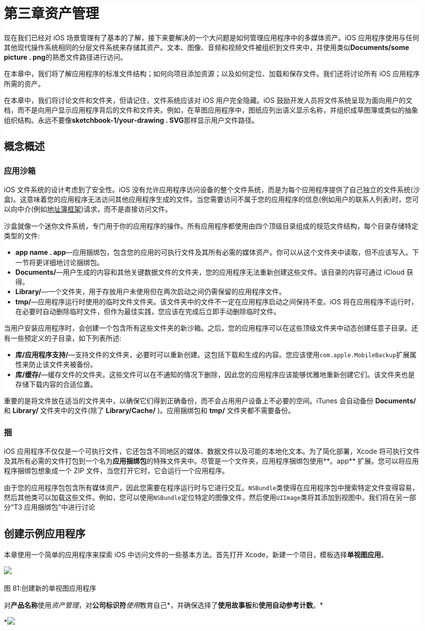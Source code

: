 # 第三章资产管理

现在我们已经对 iOS 场景管理有了基本的了解，接下来要解决的一个大问题是如何管理应用程序中的多媒体资产。iOS 应用程序使用与任何其他现代操作系统相同的分层文件系统来存储其资产。文本、图像、音频和视频文件被组织到文件夹中，并使用类似**Documents/some picture . png**的熟悉文件路径进行访问。

在本章中，我们将了解应用程序的标准文件结构；如何向项目添加资源；以及如何定位、加载和保存文件。我们还将讨论所有 iOS 应用程序所需的资产。

在本章中，我们将讨论文件和文件夹，但请记住，文件系统应该对 iOS 用户完全隐藏。iOS 鼓励开发人员将文件系统呈现为面向用户的文档，而不是向用户显示应用程序背后的文件和文件夹。例如，在草图应用程序中，图纸应列出语义显示名称，并组织成草图簿或类似的抽象组织结构。永远不要像**sketchbook-1/your-drawing . SVG**那样显示用户文件路径。

## 概念概述

### 应用沙箱

iOS 文件系统的设计考虑到了安全性。iOS 没有允许应用程序访问设备的整个文件系统，而是为每个应用程序提供了自己独立的文件系统(沙盒)。这意味着您的应用程序无法访问其他应用程序生成的文件。当您需要访问不属于您的应用程序的信息(例如用户的联系人列表)时，您可以向中介(例如[地址簿框架](http://developer.apple.com/library/ios/#documentation/AddressBook/Reference/AddressBook_iPhoneOS_Framework/_index.html%23//apple_ref/doc/uid/TP40007212))请求，而不是直接访问文件。

沙盒就像一个迷你文件系统，专门用于你的应用程序的操作。所有应用程序都使用由四个顶级目录组成的规范文件结构，每个目录存储特定类型的文件:

*   **app name . app**—应用捆绑包，包含您的应用的可执行文件及其所有必需的媒体资产。你可以从这个文件夹中读取，但不应该写入。下一节将更详细地讨论捆绑包。
*   **Documents/**—用户生成的内容和其他关键数据文件的文件夹，您的应用程序无法重新创建这些文件。该目录的内容可通过 iCloud 获得。
*   **Library/**—一个文件夹，用于存放用户未使用但在两次启动之间仍需保留的应用程序文件。
*   **tmp/**—应用程序运行时使用的临时文件文件夹。该文件夹中的文件不一定在应用程序启动之间保持不变。iOS 将在应用程序不运行时，在必要时自动删除临时文件，但作为最佳实践，您应该在完成后立即手动删除临时文件。

当用户安装应用程序时，会创建一个包含所有这些文件夹的新沙箱。之后，您的应用程序可以在这些顶级文件夹中动态创建任意子目录。还有一些预定义的子目录，如下列表所述:

*   **库/应用程序支持/**—支持文件的文件夹，必要时可以重新创建。这包括下载和生成的内容。您应该使用`com.apple.MobileBackup`扩展属性来防止该文件夹被备份。
*   **库/缓存/**—缓存文件的文件夹。这些文件可以在不通知的情况下删除，因此您的应用程序应该能够优雅地重新创建它们。该文件夹也是存储下载内容的合适位置。

重要的是将文件放在适当的文件夹中，以确保它们得到正确备份，而不会占用用户设备上不必要的空间。iTunes 会自动备份 **Documents/** 和 **Library/** 文件夹中的文件(除了 **Library/Cache/** )。应用捆绑包和 **tmp/** 文件夹都不需要备份。

### 捆

iOS 应用程序不仅仅是一个可执行文件，它还包含不同地区的媒体、数据文件以及可能的本地化文本。为了简化部署，Xcode 将可执行文件及其所有必需的文件打包到一个名为**应用捆绑包**的特殊文件夹中。尽管是一个文件夹，应用程序捆绑包使用**。app** 扩展。您可以将应用程序捆绑包想象成一个 ZIP 文件，当您打开它时，它会运行一个应用程序。

由于您的应用程序包包含所有媒体资产，因此您需要在程序运行时与它进行交互。`NSBundle`类使得在应用程序包中搜索特定文件变得容易，然后其他类可以加载这些文件。例如，您可以使用`NSBundle`定位特定的图像文件，然后使用`UIImage`类将其添加到视图中。我们将在另一部分“T3 应用捆绑包”中进行讨论

## 创建示例应用程序

本章使用一个简单的应用程序来探索 iOS 中访问文件的一些基本方法。首先打开 Xcode，新建一个项目，模板选择**单视图应用**。

![](../Images/image081.png)

图 81:创建新的单视图应用程序

对**产品名称**使用*资产管理*，对**公司标识符***使用*教育自己*，并确保选择了**使用故事板**和**使用自动参考计数**。*

 *![](../Images/image082.jpg)
